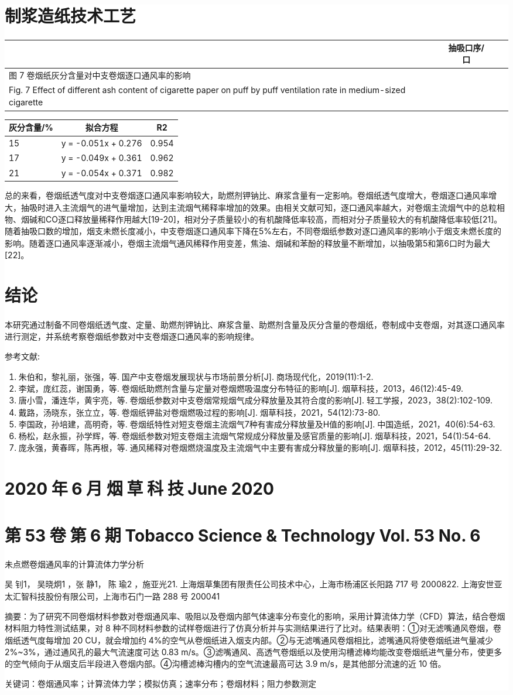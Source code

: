 # 制浆造纸技术工艺

| | |抽吸口序/口| | |
|---|---|---|---|---|
|图 7 卷烟纸灰分含量对中支卷烟逐口通风率的影响| | | | |
|Fig. 7 Effect of different ash content of cigarette paper on puff by puff ventilation rate in medium-sized cigarette| | | | |

|灰分含量/%|拟合方程|R2|
|---|---|---|
|15|y = -0.051x + 0.276|0.954|
|17|y = -0.049x + 0.361|0.962|
|21|y = -0.054x + 0.371|0.982|

总的来看，卷烟纸透气度对中支卷烟逐口通风率影响较大，助燃剂钾钠比、麻浆含量有一定影响。卷烟纸透气度增大，卷烟逐口通风率增大，抽吸时进入主流烟气的进气量增加，达到主流烟气稀释率增加的效果。由相关文献可知，逐口通风率越大，对卷烟主流烟气中的总粒相物、烟碱和CO逐口释放量稀释作用越大[19-20]，相对分子质量较小的有机酸降低率较高，而相对分子质量较大的有机酸降低率较低[21]。随着抽吸口数的增加，烟支未燃长度减小，中支卷烟逐口通风率下降在5%左右，不同卷烟纸参数对逐口通风率的影响小于烟支未燃长度的影响。随着逐口通风率逐渐减小，卷烟主流烟气通风稀释作用变差，焦油、烟碱和苯酚的释放量不断增加，以抽吸第5和第6口时为最大[22]。

# 结论

本研究通过制备不同卷烟纸透气度、定量、助燃剂钾钠比、麻浆含量、助燃剂含量及灰分含量的卷烟纸，卷制成中支卷烟，对其逐口通风率进行测定，并系统考察卷烟纸参数对中支卷烟逐口通风率的影响规律。

参考文献:

1. 朱伯和，黎礼丽，张强，等. 国产中支卷烟发展现状与市场前景分析[J]. 商场现代化，2019(11):1-2.
2. 李斌，庞红蕊，谢国勇，等. 卷烟纸助燃剂含量与定量对卷烟燃吸温度分布特征的影响[J]. 烟草科技，2013，46(12):45-49.
3. 唐小雪，潘连华，黄宇亮，等. 卷烟纸参数对中支卷烟常规烟气成分释放量及其符合度的影响[J]. 轻工学报，2023，38(2):102-109.
4. 戴路，汤晓东，张立立，等. 卷烟纸钾盐对卷烟燃吸过程的影响[J]. 烟草科技，2021，54(12):73-80.
5. 李国政，孙培建，高明奇，等. 卷烟纸特性对短支卷烟主流烟气7种有害成分释放量及H值的影响[J]. 中国造纸，2021，40(6):54-63.
6. 杨松，赵永振，孙学辉，等. 卷烟纸参数对短支卷烟主流烟气常规成分释放量及感官质量的影响[J]. 烟草科技，2021，54(1):54-64.
7. 庞永强，黄春晖，陈再根，等. 通风稀释对卷烟燃烧温度及主流烟气中主要有害成分释放量的影响[J]. 烟草科技，2012，45(11):29-32.

# 2020 年 6 月 烟 草 科 技 June 2020

# 第 53 卷 第 6 期 Tobacco Science & Technology Vol. 53 No. 6

未点燃卷烟通风率的计算流体力学分析

吴 钊1， 吴晓炯1 ，张 静1， 陈 瑜2 ，施亚光21. 上海烟草集团有限责任公司技术中心，上海市杨浦区长阳路 717 号 2000822. 上海安世亚太汇智科技股份有限公司，上海市石门一路 288 号 200041

摘要：为了研究不同卷烟材料参数对卷烟通风率、吸阻以及卷烟内部气体速率分布变化的影响，采用计算流体力学（CFD）算法，结合卷烟材料阻力特性测试结果，对 8 种不同材料参数的试样卷烟进行了仿真分析并与实测结果进行了比对。结果表明：①对无滤嘴通风卷烟，卷烟纸透气度每增加 20 CU，就会增加约 4%的空气从卷烟纸进入烟支内部。②与无滤嘴通风卷烟相比，滤嘴通风将使卷烟纸进气量减少 2%~3%，通过通风孔的最大气流速度可达 0.83 m/s。③滤嘴通风、高透气卷烟纸以及使用沟槽滤棒均能改变卷烟纸进气量分布，使更多的空气倾向于从烟支后半段进入卷烟内部。④沟槽滤棒沟槽内的空气流速最高可达 3.9 m/s，是其他部分流速的近 10 倍。

关键词：卷烟通风率；计算流体力学；模拟仿真；速率分布；卷烟材料；阻力参数测定

